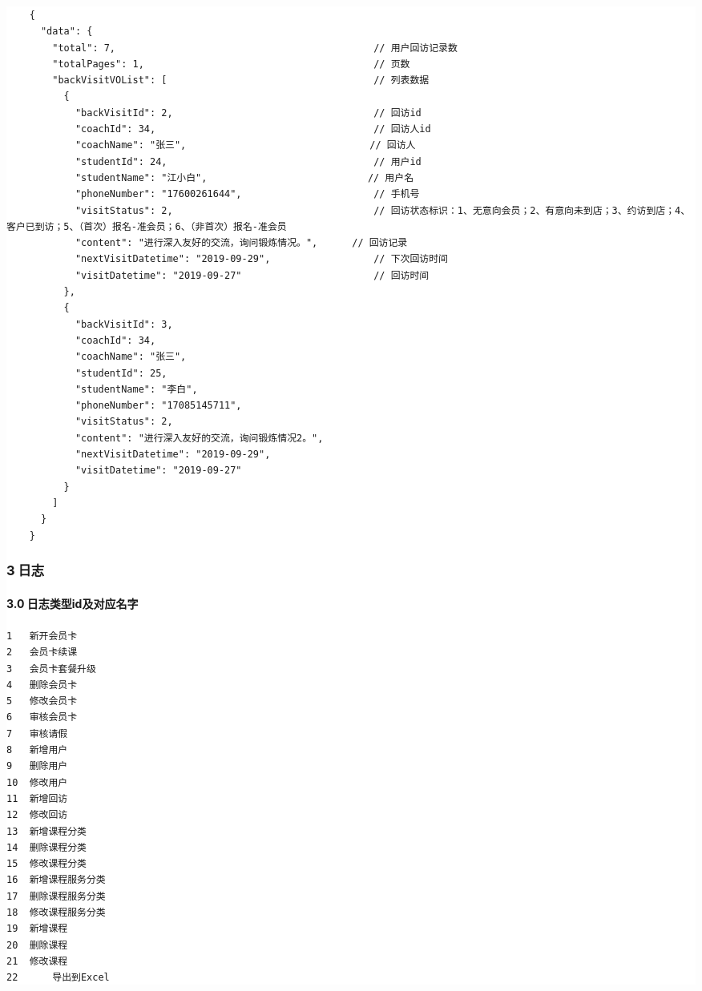         {
          "data": {
            "total": 7,                                             // 用户回访记录数
            "totalPages": 1,                                        // 页数
            "backVisitVOList": [                                    // 列表数据
              {
                "backVisitId": 2,                                   // 回访id
                "coachId": 34,                                      // 回访人id
                "coachName": "张三",                                // 回访人
                "studentId": 24,                                    // 用户id
                "studentName": "江小白",                            // 用户名
                "phoneNumber": "17600261644",                       // 手机号
                "visitStatus": 2,                                   // 回访状态标识：1、无意向会员；2、有意向未到店；3、约访到店；4、客户已到访；5、（首次）报名-准会员；6、（非首次）报名-准会员
                "content": "进行深入友好的交流，询问锻炼情况。",      // 回访记录
                "nextVisitDatetime": "2019-09-29",                  // 下次回访时间
                "visitDatetime": "2019-09-27"                       // 回访时间
              },
              {
                "backVisitId": 3,
                "coachId": 34,
                "coachName": "张三",
                "studentId": 25,
                "studentName": "李白",
                "phoneNumber": "17085145711",
                "visitStatus": 2,
                "content": "进行深入友好的交流，询问锻炼情况2。",
                "nextVisitDatetime": "2019-09-29",
                "visitDatetime": "2019-09-27"
              }
            ]
          }
        }  
        
### 3 日志
#### 3.0 日志类型id及对应名字
    1	新开会员卡
    2	会员卡续课
    3	会员卡套餐升级
    4	删除会员卡
    5	修改会员卡
    6	审核会员卡
    7	审核请假
    8	新增用户
    9	删除用户
    10	修改用户
    11	新增回访
    12	修改回访
    13	新增课程分类
    14	删除课程分类
    15	修改课程分类
    16	新增课程服务分类
    17	删除课程服务分类
    18	修改课程服务分类
    19	新增课程
    20	删除课程
    21	修改课程
    22      导出到Excel
